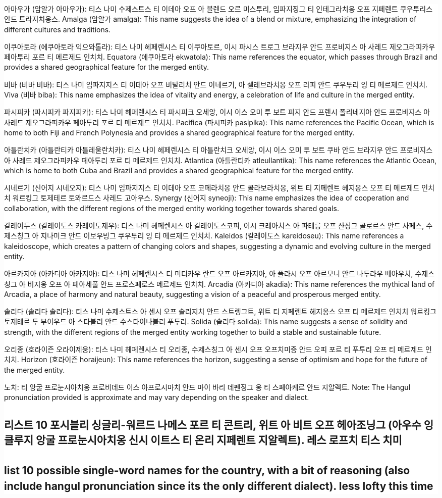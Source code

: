 아마우가 (암알가 아마우가): 티스 나미 수제스트스 티 이데아 오프 아 블렌드 오르 미스투리, 임파지징그 티 인테그라치옹 오프 지페렌트 쿠우투리스 안드 트라지치옹스.
Amalga (암알가 amalga): This name suggests the idea of a blend or mixture, emphasizing the integration of different cultures and traditions.

이쿠아토라 (에쿠아토라 익으와톨라): 티스 나미 헤페렌시스 티 이쿠아토르, 이시 파시스 트로그 브라지우 안드 프로비지스 아 사레드 제오그라피카우 페아투리 포르 티 메르제드 인치치.
Equatora (에쿠아토라 ekwatola): This name references the equator, which passes through Brazil and provides a shared geographical feature for the merged entity.

비바 (비바 비바): 티스 나미 임파지지스 티 이데아 오프 비탈리치 안드 이네르기, 아 셀레브라치옹 오프 리피 안드 쿠우투리 잉 티 메르제드 인치치.
Viva (비바 biba): This name emphasizes the idea of vitality and energy, a celebration of life and culture in the merged entity.

파시피카 (파시피카 파지피카): 티스 나미 헤페렌시스 티 파시피크 오세앙, 이시 이스 오미 투 보트 피지 안드 프렌시 폴리네지아 안드 프로비지스 아 사레드 제오그라피카우 페아투리 포르 티 메르제드 인치치.
Pacifica (파시피카 pasipika): This name references the Pacific Ocean, which is home to both Fiji and French Polynesia and provides a shared geographical feature for the merged entity.

아틀란치카 (아틀란티카 아틀레울란치카): 티스 나미 헤페렌시스 티 아틀란치크 오세앙, 이시 이스 오미 투 보트 쿠바 안드 브라지우 안드 프로비지스 아 사레드 제오그라피카우 페아투리 포르 티 메르제드 인치치.
Atlantica (아틀란티카 atleullantika): This name references the Atlantic Ocean, which is home to both Cuba and Brazil and provides a shared geographical feature for the merged entity.

시네르기 (신어지 시네오지): 티스 나미 임파지지스 티 이데아 오프 코페라치옹 안드 콜라보라치옹, 위트 티 지페렌트 헤지옹스 오프 티 메르제드 인치치 워르킹그 토제테르 토와르드스 사레드 고아우스.
Synergy (신어지 syneoji): This name emphasizes the idea of cooperation and collaboration, with the different regions of the merged entity working together towards shared goals.

칼레이두스 (칼레이도스 카레이도제우): 티스 나미 헤페렌시스 아 칼레이도스코피, 이시 크레아치스 아 파테릉 오프 샨징그 콜로르스 안드 사페스, 수제스칭그 아 지나미크 안드 이보우빙그 쿠우투리 잉 티 메르제드 인치치.
Kaleidos (칼레이도스 kareidoseu): This name references a kaleidoscope, which creates a pattern of changing colors and shapes, suggesting a dynamic and evolving culture in the merged entity.

아르카지아 (아카디아 아카지아): 티스 나미 헤페렌시스 티 미티카우 란드 오프 아르카지아, 아 플라시 오프 아르모니 안드 나투라우 베아우치, 수제스칭그 아 비지옹 오프 아 페아세풀 안드 프로스페로스 메르제드 인치치.
Arcadia (아카디아 akadia): This name references the mythical land of Arcadia, a place of harmony and natural beauty, suggesting a vision of a peaceful and prosperous merged entity.

솔리다 (솔리다 솔리다): 티스 나미 수제스트스 아 센시 오프 솔리지치 안드 스트렝그트, 위트 티 지페렌트 헤지옹스 오프 티 메르제드 인치치 워르킹그 토제테르 투 부이우드 아 스타블리 안드 수스타이나블리 푸투리.
Solida (솔리다 solida): This name suggests a sense of solidity and strength, with the different regions of the merged entity working together to build a stable and sustainable future.

오리종 (호라이즌 오라이제웅): 티스 나미 헤페렌시스 티 오리종, 수제스칭그 아 센시 오프 오프치미증 안드 오피 포르 티 푸투리 오프 티 메르제드 인치치.
Horizon (호라이즌 horaijeun): This name references the horizon, suggesting a sense of optimism and hope for the future of the merged entity.

노치: 티 앙굴 프로눈시아치옹 프로비데드 이스 아프로시마치 안드 마이 바리 데펜징그 옹 티 스페아케르 안드 지알렉트.
Note: The Hangul pronunciation provided is approximate and may vary depending on the speaker and dialect.

## 리스트 10 포시블리 싱글리-워르드 나메스 포르 티 콘트리, 위트 아 비트 오프 헤아조닝그 (아우수 잉클루지 앙굴 프로눈시아치옹 신시 이트스 티 온리 지페렌트 지알렉트). 레스 로프치 티스 치미
## list 10 possible single-word names for the country, with a bit of reasoning (also include hangul pronunciation since its the only different dialect). less lofty this time
